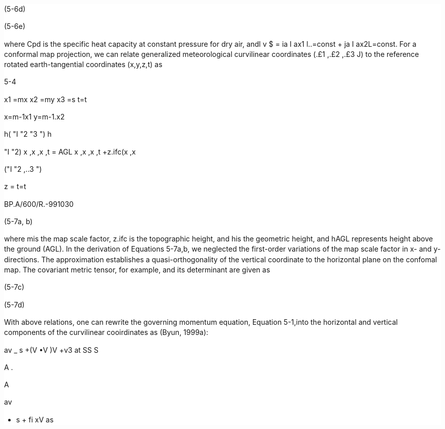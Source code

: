 (5-6d) 

(5-6e) 

where  Cpd  is the specific heat capacity at constant pressure for dry air, andl 
v $  = ia I ax1 l..=const  + ja I ax2L=const.  For a conformal map projection, we can relate generalized 
meteorological curvilinear coordinates  (.£1 ,.£2 ,.£3 J) to the reference rotated earth-tangential 
coordinates  (x,y,z,t) as 

5-4 

x1 =mx 
x2 =my 
x3  =s 
t=t 

x=m-1x1 
y=m-1.x2 

h( "I  "2  "3  ")  h 

"I  "2) 
x  ,x  ,x ,t  =  AGL  x  ,x  ,x ,t  +z.ifc(x  ,x 

("I  "2  ,..3  ") 

z = 
t=t 

BP.A/600/R.-991030 

(5-7a, b) 

where mis the map scale factor,  z.ifc  is the topographic height, and his the geometric height, and 
hAGL represents height above the ground (AGL).  In the derivation of Equations 5-7a,b, we 
neglected the first-order variations of the map scale factor in x- and y-directions.  The 
approximation establishes a quasi-orthogonality of the vertical coordinate to the horizontal plane 
on the confomal map.  The covariant metric tensor, for example, and its determinant are given as 

(5-7c) 

(5-7d) 

With above relations, one can rewrite the governing momentum equation, Equation 5-1,into the 
horizontal and vertical components of the curvilinear cooirdinates as (Byun, 1999a): 

av 
_ s  +(V  •V )V +v3
at  SS S  

A .  

A 

av 
- s  + fi xV 
as 

